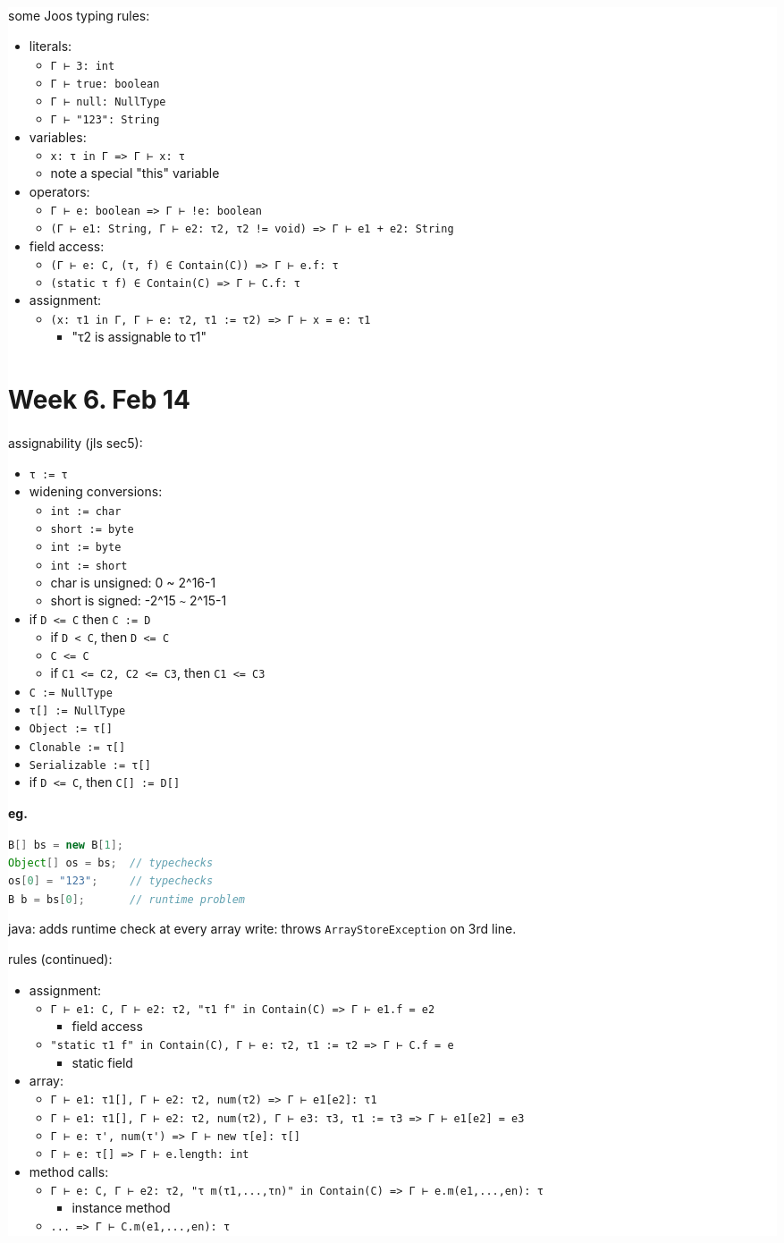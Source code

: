 some Joos typing rules:
* literals:
  * `Γ ⊢ 3: int`
  * `Γ ⊢ true: boolean`
  * `Γ ⊢ null: NullType`
  * `Γ ⊢ "123": String`
* variables:
  * `x: τ in Γ => Γ ⊢ x: τ`
  * note a special "this" variable
* operators:
  * `Γ ⊢ e: boolean => Γ ⊢ !e: boolean`
  * `(Γ ⊢ e1: String, Γ ⊢ e2: τ2, τ2 != void) => Γ ⊢ e1 + e2: String`
* field access:
  * `(Γ ⊢ e: C, (τ, f) ∈ Contain(C)) => Γ ⊢ e.f: τ`
  * `(static τ f) ∈ Contain(C) => Γ ⊢ C.f: τ`
* assignment:
  * `(x: τ1 in Γ, Γ ⊢ e: τ2, τ1 := τ2) => Γ ⊢ x = e: τ1`
    * "τ2 is assignable to τ1"

# Week 6. Feb 14
assignability (jls sec5):
* `τ := τ`
* widening conversions:
  * `int := char`
  * `short := byte`
  * `int := byte`
  * `int := short`
  * char is unsigned: 0 ~ 2^16-1
  * short is signed: -2^15 `~` 2^15-1
* if `D <= C` then `C := D`
  * if `D < C`, then `D <= C`
  * `C <= C`
  * if `C1 <= C2, C2 <= C3`, then `C1 <= C3`
* `C := NullType`
* `τ[] := NullType`
* `Object := τ[]`
* `Clonable := τ[]`
* `Serializable := τ[]`
* if `D <= C`, then `C[] := D[]`

__eg.__
```java
B[] bs = new B[1];
Object[] os = bs;  // typechecks
os[0] = "123";     // typechecks
B b = bs[0];       // runtime problem
```
java: adds runtime check at every array write: throws `ArrayStoreException` on 3rd line.

rules (continued):
* assignment:
  * `Γ ⊢ e1: C, Γ ⊢ e2: τ2, "τ1 f" in Contain(C) => Γ ⊢ e1.f = e2`
    * field access
  * `"static τ1 f" in Contain(C), Γ ⊢ e: τ2, τ1 := τ2 => Γ ⊢ C.f = e`
    * static field
* array:
  * `Γ ⊢ e1: τ1[], Γ ⊢ e2: τ2, num(τ2) => Γ ⊢ e1[e2]: τ1`
  * `Γ ⊢ e1: τ1[], Γ ⊢ e2: τ2, num(τ2), Γ ⊢ e3: τ3, τ1 := τ3 => Γ ⊢ e1[e2] = e3`
  * `Γ ⊢ e: τ', num(τ') => Γ ⊢ new τ[e]: τ[]`
  * `Γ ⊢ e: τ[] => Γ ⊢ e.length: int`
* method calls:
  * `Γ ⊢ e: C, Γ ⊢ e2: τ2, "τ m(τ1,...,τn)" in Contain(C) => Γ ⊢ e.m(e1,...,en): τ`
    * instance method
  * `... => Γ ⊢ C.m(e1,...,en): τ`